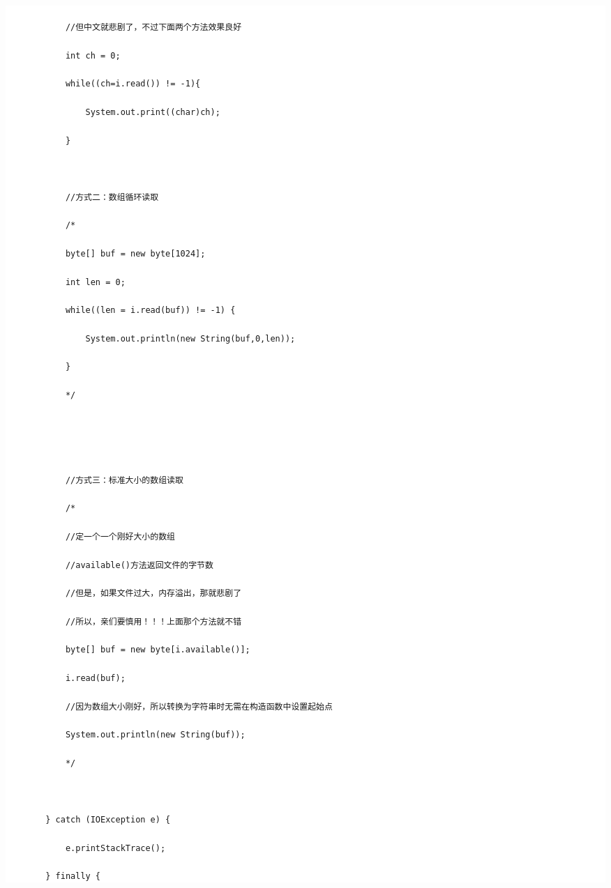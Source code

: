 ```

            //但中文就悲剧了，不过下面两个方法效果良好

            int ch = 0;

            while((ch=i.read()) != -1){

                System.out.print((char)ch);

            }

             

            //方式二：数组循环读取

            /*

            byte[] buf = new byte[1024];

            int len = 0;

            while((len = i.read(buf)) != -1) {

                System.out.println(new String(buf,0,len));

            }

            */

             

             

            //方式三：标准大小的数组读取

            /*

            //定一个一个刚好大小的数组

            //available()方法返回文件的字节数

            //但是，如果文件过大，内存溢出，那就悲剧了

            //所以，亲们要慎用！！！上面那个方法就不错

            byte[] buf = new byte[i.available()];

            i.read(buf);

            //因为数组大小刚好，所以转换为字符串时无需在构造函数中设置起始点

            System.out.println(new String(buf));

            */

             

        } catch (IOException e) {

            e.printStackTrace();

        } finally {

```